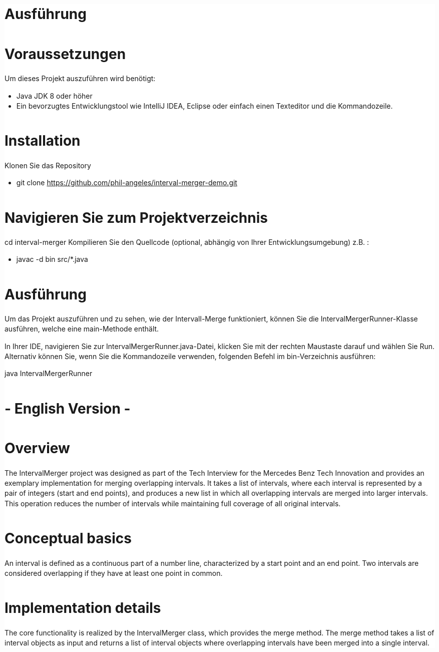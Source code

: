 # Ausführung
# Voraussetzungen
Um dieses Projekt auszuführen wird benötigt:

- Java JDK 8 oder höher
- Ein bevorzugtes Entwicklungstool wie IntelliJ IDEA, Eclipse oder einfach einen Texteditor und die Kommandozeile.

# Installation
Klonen Sie das Repository
- git clone https://github.com/phil-angeles/interval-merger-demo.git

# Navigieren Sie zum Projektverzeichnis
cd interval-merger
Kompilieren Sie den Quellcode (optional, abhängig von Ihrer Entwicklungsumgebung)
z.B. :
- javac -d bin src/*.java

# Ausführung
Um das Projekt auszuführen und zu sehen, wie der Intervall-Merge funktioniert, können Sie die IntervalMergerRunner-Klasse ausführen, welche eine main-Methode enthält.

In Ihrer IDE, navigieren Sie zur IntervalMergerRunner.java-Datei, klicken Sie mit der rechten Maustaste darauf und wählen Sie Run.
Alternativ können Sie, wenn Sie die Kommandozeile verwenden, folgenden Befehl im bin-Verzeichnis ausführen:

java IntervalMergerRunner

# - English Version -
# Overview
The IntervalMerger project was designed as part of the Tech Interview for the Mercedes Benz Tech Innovation and provides an exemplary implementation for merging overlapping intervals. It takes a list of intervals, where each interval is represented by a pair of integers (start and end points), and produces a new list in which all overlapping intervals are merged into larger intervals. This operation reduces the number of intervals while maintaining full coverage of all original intervals.

# Conceptual basics
An interval is defined as a continuous part of a number line, characterized by a start point and an end point. Two intervals are considered overlapping if they have at least one point in common.

# Implementation details
The core functionality is realized by the IntervalMerger class, which provides the merge method. The merge method takes a list of interval objects as input and returns a list of interval objects where overlapping intervals have been merged into a single interval.
